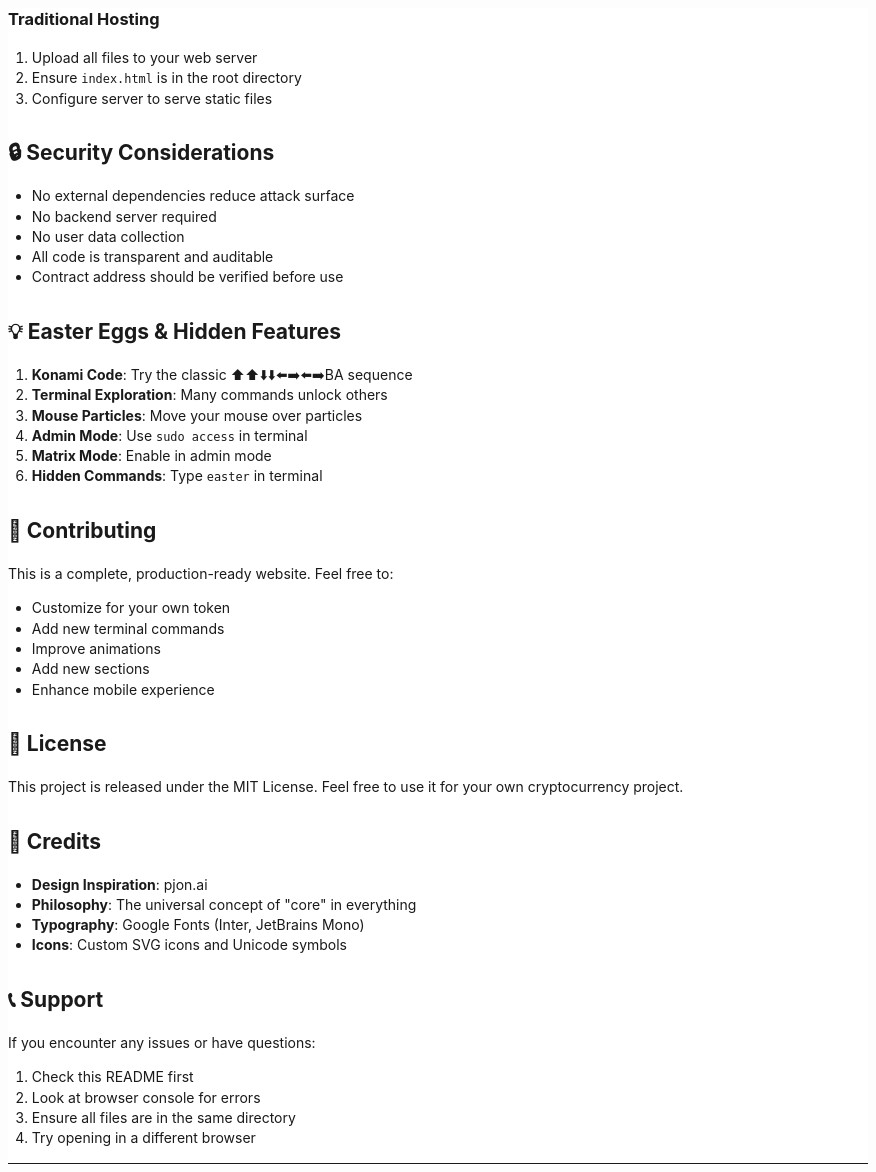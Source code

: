 ### Traditional Hosting
1. Upload all files to your web server
2. Ensure `index.html` is in the root directory
3. Configure server to serve static files

## 🔒 Security Considerations

- No external dependencies reduce attack surface
- No backend server required
- No user data collection
- All code is transparent and auditable
- Contract address should be verified before use

## 💡 Easter Eggs & Hidden Features

1. **Konami Code**: Try the classic ⬆️⬆️⬇️⬇️⬅️➡️⬅️➡️BA sequence
2. **Terminal Exploration**: Many commands unlock others
3. **Mouse Particles**: Move your mouse over particles
4. **Admin Mode**: Use `sudo access` in terminal
5. **Matrix Mode**: Enable in admin mode
6. **Hidden Commands**: Type `easter` in terminal

## 🤝 Contributing

This is a complete, production-ready website. Feel free to:
- Customize for your own token
- Add new terminal commands
- Improve animations
- Add new sections
- Enhance mobile experience

## 📄 License

This project is released under the MIT License. Feel free to use it for your own cryptocurrency project.

## 🙏 Credits

- **Design Inspiration**: pjon.ai
- **Philosophy**: The universal concept of "core" in everything
- **Typography**: Google Fonts (Inter, JetBrains Mono)
- **Icons**: Custom SVG icons and Unicode symbols

## 📞 Support

If you encounter any issues or have questions:
1. Check this README first
2. Look at browser console for errors
3. Ensure all files are in the same directory
4. Try opening in a different browser

---